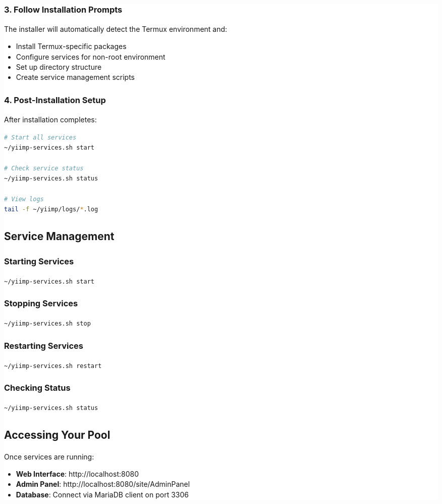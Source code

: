 ### 3. Follow Installation Prompts

The installer will automatically detect the Termux environment and:
- Install Termux-specific packages
- Configure services for non-root environment
- Set up directory structure
- Create service management scripts

### 4. Post-Installation Setup

After installation completes:

```bash
# Start all services
~/yiimp-services.sh start

# Check service status
~/yiimp-services.sh status

# View logs
tail -f ~/yiimp/logs/*.log
```

## Service Management

### Starting Services
```bash
~/yiimp-services.sh start
```

### Stopping Services
```bash
~/yiimp-services.sh stop
```

### Restarting Services
```bash
~/yiimp-services.sh restart
```

### Checking Status
```bash
~/yiimp-services.sh status
```

## Accessing Your Pool

Once services are running:
- **Web Interface**: http://localhost:8080
- **Admin Panel**: http://localhost:8080/site/AdminPanel
- **Database**: Connect via MariaDB client on port 3306
